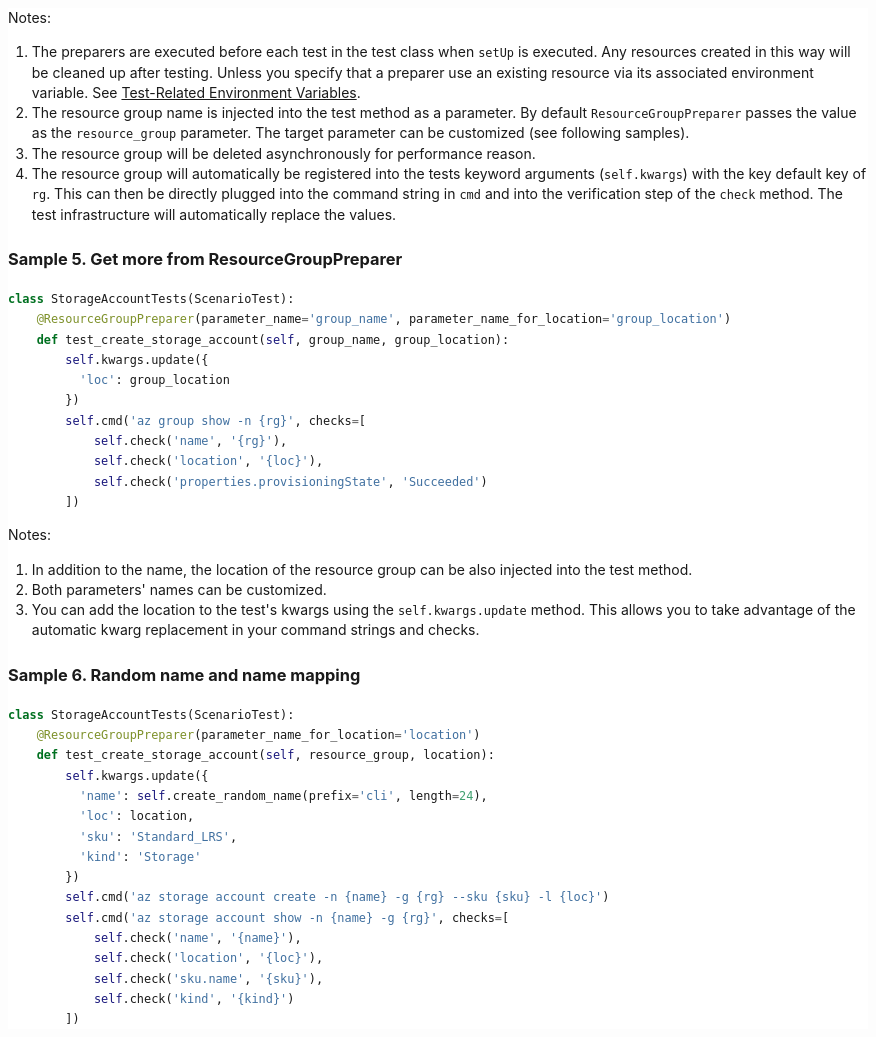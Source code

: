 Notes:

1. The preparers are executed before each test in the test class when `setUp` is executed. Any resources created in this way will be cleaned up after testing. Unless you specify that a preparer use an existing resource via its associated environment variable. See [Test-Related Environment Variables](#test-related-environment-variables).
2. The resource group name is injected into the test method as a parameter. By default `ResourceGroupPreparer` passes the value as the `resource_group` parameter. The target parameter can be customized (see following samples).
3. The resource group will be deleted asynchronously for performance reason.
4. The resource group will automatically be registered into the tests keyword arguments (`self.kwargs`) with the key default key of `rg`. This can then be directly plugged into the command string in `cmd` and into the verification step of the `check` method. The test infrastructure will automatically replace the values.

### Sample 5. Get more from ResourceGroupPreparer

``` Python
class StorageAccountTests(ScenarioTest):
    @ResourceGroupPreparer(parameter_name='group_name', parameter_name_for_location='group_location')
    def test_create_storage_account(self, group_name, group_location):
        self.kwargs.update({
          'loc': group_location
        })
        self.cmd('az group show -n {rg}', checks=[
            self.check('name', '{rg}'),
            self.check('location', '{loc}'),
            self.check('properties.provisioningState', 'Succeeded')
        ])
```

Notes:

1. In addition to the name, the location of the resource group can be also injected into the test method.
2. Both parameters' names can be customized.
3. You can add the location to the test's kwargs using the `self.kwargs.update` method. This allows you to take advantage of the automatic kwarg replacement in your command strings and checks.

### Sample 6. Random name and name mapping

``` Python
class StorageAccountTests(ScenarioTest):
    @ResourceGroupPreparer(parameter_name_for_location='location')
    def test_create_storage_account(self, resource_group, location):
        self.kwargs.update({
          'name': self.create_random_name(prefix='cli', length=24),
          'loc': location,
          'sku': 'Standard_LRS',
          'kind': 'Storage'
        })
        self.cmd('az storage account create -n {name} -g {rg} --sku {sku} -l {loc}')
        self.cmd('az storage account show -n {name} -g {rg}', checks=[
            self.check('name', '{name}'),
            self.check('location', '{loc}'),
            self.check('sku.name', '{sku}'),
            self.check('kind', '{kind}')
        ])
```
